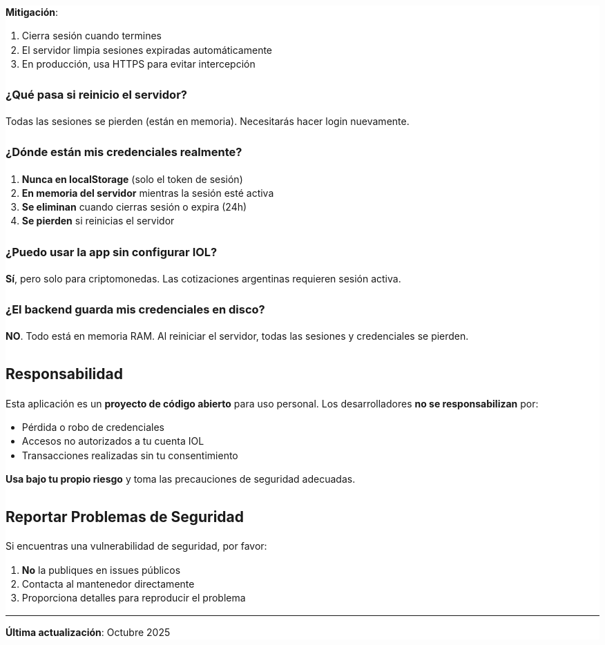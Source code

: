 **Mitigación**:
1. Cierra sesión cuando termines
2. El servidor limpia sesiones expiradas automáticamente
3. En producción, usa HTTPS para evitar intercepción

### ¿Qué pasa si reinicio el servidor?

Todas las sesiones se pierden (están en memoria). Necesitarás hacer login nuevamente.

### ¿Dónde están mis credenciales realmente?

1. **Nunca en localStorage** (solo el token de sesión)
2. **En memoria del servidor** mientras la sesión esté activa
3. **Se eliminan** cuando cierras sesión o expira (24h)
4. **Se pierden** si reinicias el servidor

### ¿Puedo usar la app sin configurar IOL?

**Sí**, pero solo para criptomonedas. Las cotizaciones argentinas requieren sesión activa.

### ¿El backend guarda mis credenciales en disco?

**NO**. Todo está en memoria RAM. Al reiniciar el servidor, todas las sesiones y credenciales se pierden.

## Responsabilidad

Esta aplicación es un **proyecto de código abierto** para uso personal. Los desarrolladores **no se responsabilizan** por:
- Pérdida o robo de credenciales
- Accesos no autorizados a tu cuenta IOL
- Transacciones realizadas sin tu consentimiento

**Usa bajo tu propio riesgo** y toma las precauciones de seguridad adecuadas.

## Reportar Problemas de Seguridad

Si encuentras una vulnerabilidad de seguridad, por favor:
1. **No** la publiques en issues públicos
2. Contacta al mantenedor directamente
3. Proporciona detalles para reproducir el problema

---

**Última actualización**: Octubre 2025
